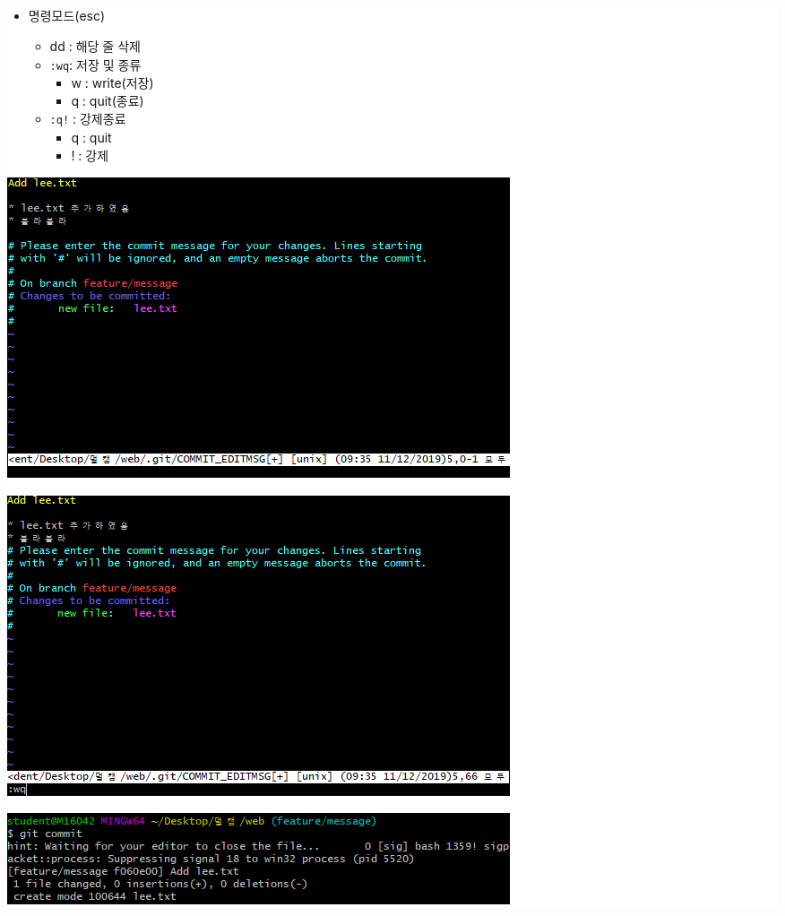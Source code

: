 * 명령모드(esc)

  * dd : 해당 줄 삭제
  * `:wq`: 저장 및 종류
    * w : write(저장)
    * q : quit(종료)
  * `:q!` : 강제종료
    * q : quit
    * ! : 강제

![image-20191211093939512](images/image-20191211093939512.png)

![image-20191211094256950](images/image-20191211094256950.png)

![image-20191211094327011](images/image-20191211094327011.png)

